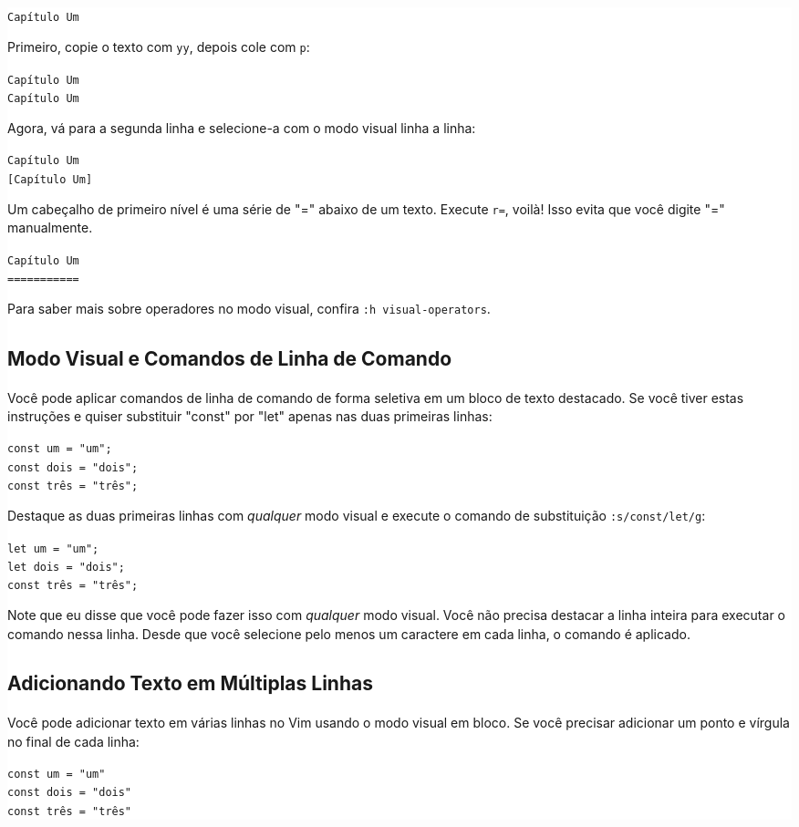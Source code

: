 ```shell
Capítulo Um
```

Primeiro, copie o texto com `yy`, depois cole com `p`:

```shell
Capítulo Um
Capítulo Um
```

Agora, vá para a segunda linha e selecione-a com o modo visual linha a linha:

```shell
Capítulo Um
[Capítulo Um]
```

Um cabeçalho de primeiro nível é uma série de "=" abaixo de um texto. Execute `r=`, voilà! Isso evita que você digite "=" manualmente.

```shell
Capítulo Um
===========
```

Para saber mais sobre operadores no modo visual, confira `:h visual-operators`.

## Modo Visual e Comandos de Linha de Comando

Você pode aplicar comandos de linha de comando de forma seletiva em um bloco de texto destacado. Se você tiver estas instruções e quiser substituir "const" por "let" apenas nas duas primeiras linhas:

```shell
const um = "um";
const dois = "dois";
const três = "três";
```

Destaque as duas primeiras linhas com *qualquer* modo visual e execute o comando de substituição `:s/const/let/g`:

```shell
let um = "um";
let dois = "dois";
const três = "três";
```

Note que eu disse que você pode fazer isso com *qualquer* modo visual. Você não precisa destacar a linha inteira para executar o comando nessa linha. Desde que você selecione pelo menos um caractere em cada linha, o comando é aplicado.

## Adicionando Texto em Múltiplas Linhas

Você pode adicionar texto em várias linhas no Vim usando o modo visual em bloco. Se você precisar adicionar um ponto e vírgula no final de cada linha:

```shell
const um = "um"
const dois = "dois"
const três = "três"
```
